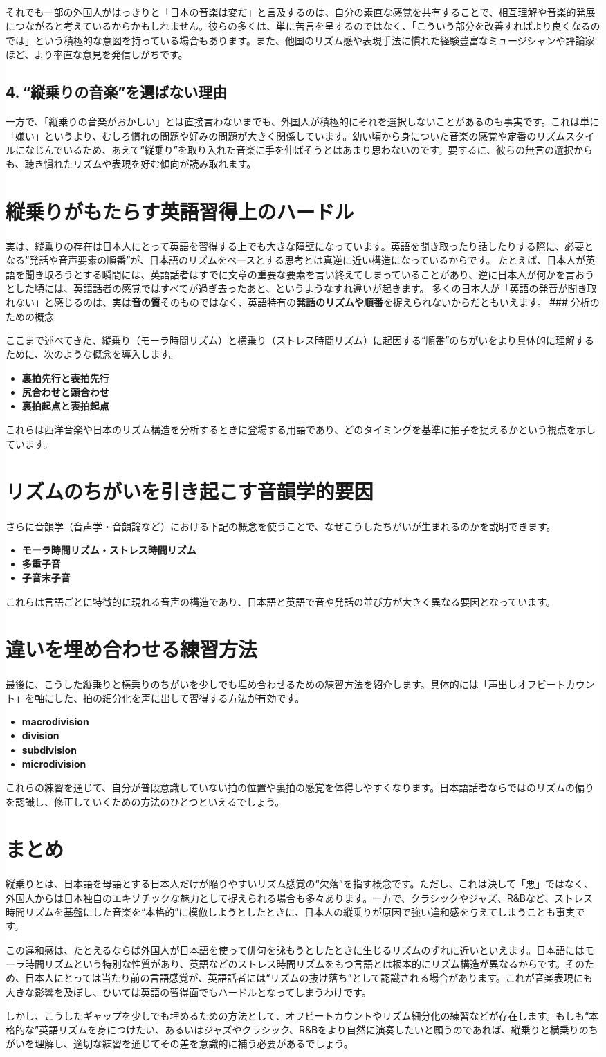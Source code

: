 それでも一部の外国人がはっきりと「日本の音楽は変だ」と言及するのは、自分の素直な感覚を共有することで、相互理解や音楽的発展につながると考えているからかもしれません。彼らの多くは、単に苦言を呈するのではなく、「こういう部分を改善すればより良くなるのでは」という積極的な意図を持っている場合もあります。また、他国のリズム感や表現手法に慣れた経験豊富なミュージシャンや評論家ほど、より率直な意見を発信しがちです。

## **4. “縦乗りの音楽”を選ばない理由**

一方で、「縦乗りの音楽がおかしい」とは直接言わないまでも、外国人が積極的にそれを選択しないことがあるのも事実です。これは単に「嫌い」というより、むしろ慣れの問題や好みの問題が大きく関係しています。幼い頃から身についた音楽の感覚や定番のリズムスタイルになじんでいるため、あえて“縦乗り”を取り入れた音楽に手を伸ばそうとはあまり思わないのです。要するに、彼らの無言の選択からも、聴き慣れたリズムや表現を好む傾向が読み取れます。

# 縦乗りがもたらす英語習得上のハードル

実は、縦乗りの存在は日本人にとって英語を習得する上でも大きな障壁になっています。英語を聞き取ったり話したりする際に、必要となる“発話や音声要素の順番”が、日本語のリズムをベースとする思考とは真逆に近い構造になっているからです。 たとえば、日本人が英語を聞き取ろうとする瞬間には、英語話者はすでに文章の重要な要素を言い終えてしまっていることがあり、逆に日本人が何かを言おうとした頃には、英語話者の感覚ではすべてが過ぎ去ったあと、というようなすれ違いが起きます。 多くの日本人が「英語の発音が聞き取れない」と感じるのは、実は**音の質**そのものではなく、英語特有の**発話のリズムや順番**を捉えられないからだともいえます。 \### 分析のための概念

ここまで述べてきた、縦乗り（モーラ時間リズム）と横乗り（ストレス時間リズム）に起因する“順番”のちがいをより具体的に理解するために、次のような概念を導入します。

-   **裏拍先行と表拍先行**
-   **尻合わせと頭合わせ**
-   **裏拍起点と表拍起点**

これらは西洋音楽や日本のリズム構造を分析するときに登場する用語であり、どのタイミングを基準に拍子を捉えるかという視点を示しています。

# リズムのちがいを引き起こす音韻学的要因

さらに音韻学（音声学・音韻論など）における下記の概念を使うことで、なぜこうしたちがいが生まれるのかを説明できます。

-   **モーラ時間リズム・ストレス時間リズム**
-   **多重子音**
-   **子音末子音**

これらは言語ごとに特徴的に現れる音声の構造であり、日本語と英語で音や発話の並び方が大きく異なる要因となっています。

# 違いを埋め合わせる練習方法

最後に、こうした縦乗りと横乗りのちがいを少しでも埋め合わせるための練習方法を紹介します。具体的には「声出しオフビートカウント」を軸にした、拍の細分化を声に出して習得する方法が有効です。

-   **macrodivision**
-   **division**
-   **subdivision**
-   **microdivision**

これらの練習を通じて、自分が普段意識していない拍の位置や裏拍の感覚を体得しやすくなります。日本語話者ならではのリズムの偏りを認識し、修正していくための方法のひとつといえるでしょう。

# まとめ

縦乗りとは、日本語を母語とする日本人だけが陥りやすいリズム感覚の“欠落”を指す概念です。ただし、これは決して「悪」ではなく、外国人からは日本独自のエキゾチックな魅力として捉えられる場合も多々あります。一方で、クラシックやジャズ、R&Bなど、ストレス時間リズムを基盤にした音楽を“本格的”に模倣しようとしたときに、日本人の縦乗りが原因で強い違和感を与えてしまうことも事実です。

この違和感は、たとえるならば外国人が日本語を使って俳句を詠もうとしたときに生じるリズムのずれに近いといえます。日本語にはモーラ時間リズムという特別な性質があり、英語などのストレス時間リズムをもつ言語とは根本的にリズム構造が異なるからです。そのため、日本人にとっては当たり前の言語感覚が、英語話者には“リズムの抜け落ち”として認識される場合があります。これが音楽表現にも大きな影響を及ぼし、ひいては英語の習得面でもハードルとなってしまうわけです。

しかし、こうしたギャップを少しでも埋めるための方法として、オフビートカウントやリズム細分化の練習などが存在します。もしも“本格的な”英語リズムを身につけたい、あるいはジャズやクラシック、R&Bをより自然に演奏したいと願うのであれば、縦乗りと横乗りのちがいを理解し、適切な練習を通じてその差を意識的に補う必要があるでしょう。
